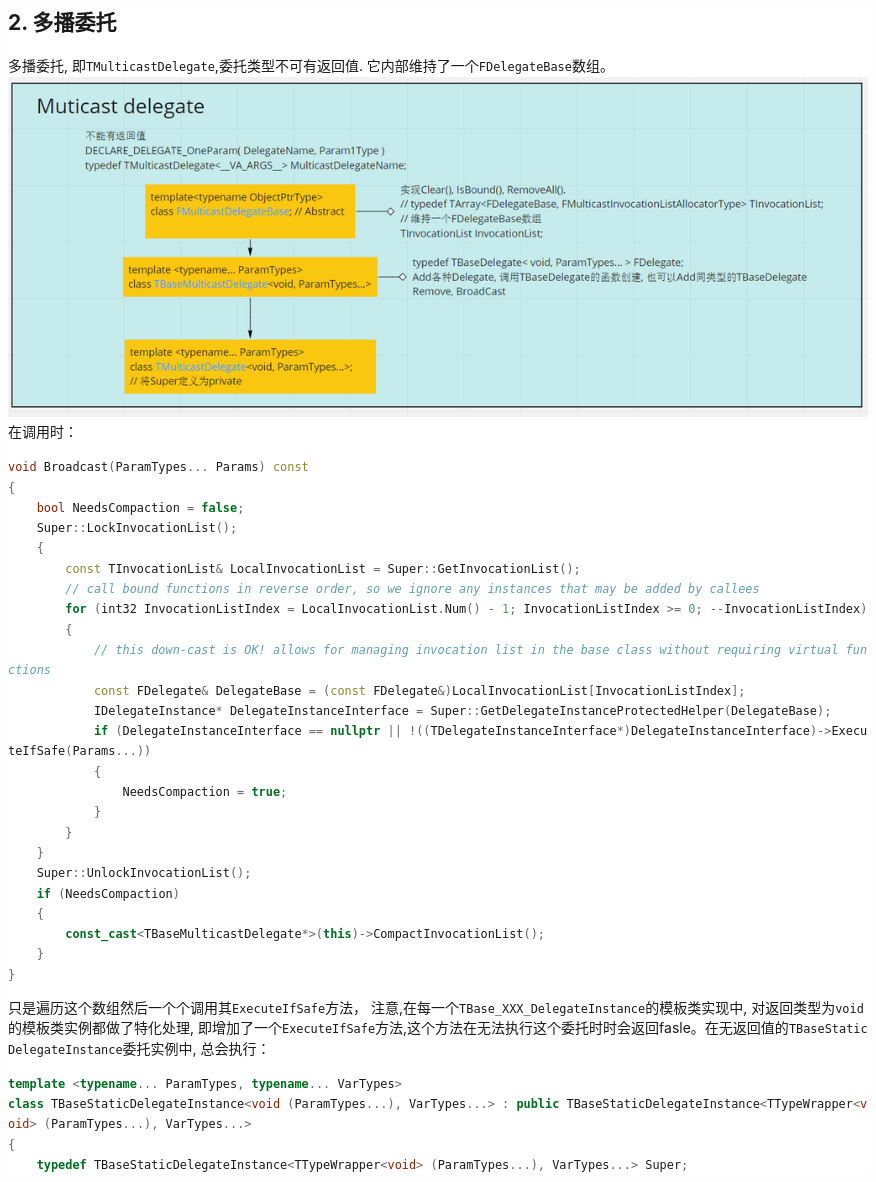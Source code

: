 ## 2. 多播委托
多播委托, 即`TMulticastDelegate`,委托类型不可有返回值. 它内部维持了一个`FDelegateBase`数组。
![](./MutiCastDelegate.png)
在调用时：
```c++
void Broadcast(ParamTypes... Params) const
{
	bool NeedsCompaction = false;
	Super::LockInvocationList();
	{
		const TInvocationList& LocalInvocationList = Super::GetInvocationList();
		// call bound functions in reverse order, so we ignore any instances that may be added by callees
		for (int32 InvocationListIndex = LocalInvocationList.Num() - 1; InvocationListIndex >= 0; --InvocationListIndex)
		{
			// this down-cast is OK! allows for managing invocation list in the base class without requiring virtual functions
			const FDelegate& DelegateBase = (const FDelegate&)LocalInvocationList[InvocationListIndex];
			IDelegateInstance* DelegateInstanceInterface = Super::GetDelegateInstanceProtectedHelper(DelegateBase);
			if (DelegateInstanceInterface == nullptr || !((TDelegateInstanceInterface*)DelegateInstanceInterface)->ExecuteIfSafe(Params...))
			{
				NeedsCompaction = true;
			}
		}
	}
	Super::UnlockInvocationList();
	if (NeedsCompaction)
	{
		const_cast<TBaseMulticastDelegate*>(this)->CompactInvocationList();
	}
}
```
只是遍历这个数组然后一个个调用其`ExecuteIfSafe`方法， 注意,在每一个`TBase_XXX_DelegateInstance`的模板类实现中, 对返回类型为`void`的模板类实例都做了特化处理, 即增加了一个`ExecuteIfSafe`方法,这个方法在无法执行这个委托时时会返回fasle。在无返回值的`TBaseStaticDelegateInstance`委托实例中, 总会执行：
```c++
template <typename... ParamTypes, typename... VarTypes>
class TBaseStaticDelegateInstance<void (ParamTypes...), VarTypes...> : public TBaseStaticDelegateInstance<TTypeWrapper<void> (ParamTypes...), VarTypes...>
{
	typedef TBaseStaticDelegateInstance<TTypeWrapper<void> (ParamTypes...), VarTypes...> Super;
```